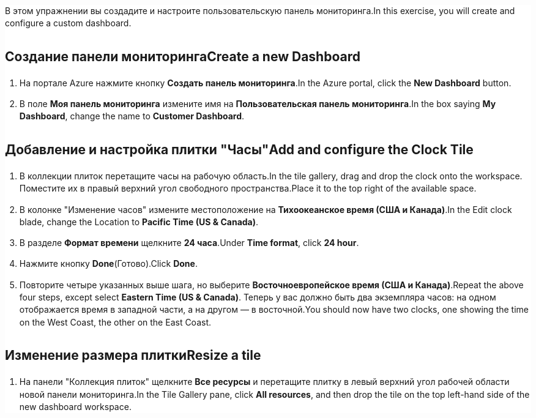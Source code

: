 <span data-ttu-id="4504f-101">В этом упражнении вы создадите и настроите пользовательскую панель мониторинга.</span><span class="sxs-lookup"><span data-stu-id="4504f-101">In this exercise, you will create and configure a custom dashboard.</span></span>

## <a name="create-a-new-dashboard"></a><span data-ttu-id="4504f-102">Создание панели мониторинга</span><span class="sxs-lookup"><span data-stu-id="4504f-102">Create a new Dashboard</span></span>

1. <span data-ttu-id="4504f-103">На портале Azure нажмите кнопку **Создать панель мониторинга**.</span><span class="sxs-lookup"><span data-stu-id="4504f-103">In the Azure portal, click the **New Dashboard** button.</span></span>

2. <span data-ttu-id="4504f-104">В поле **Моя панель мониторинга** измените имя на **Пользовательская панель мониторинга**.</span><span class="sxs-lookup"><span data-stu-id="4504f-104">In the box saying **My Dashboard**, change the name to **Customer Dashboard**.</span></span>

## <a name="add-and-configure-the-clock-tile"></a><span data-ttu-id="4504f-105">Добавление и настройка плитки "Часы"</span><span class="sxs-lookup"><span data-stu-id="4504f-105">Add and configure the Clock Tile</span></span>

1. <span data-ttu-id="4504f-106">В коллекции плиток перетащите часы на рабочую область.</span><span class="sxs-lookup"><span data-stu-id="4504f-106">In the tile gallery, drag and drop the clock onto the workspace.</span></span> <span data-ttu-id="4504f-107">Поместите их в правый верхний угол свободного пространства.</span><span class="sxs-lookup"><span data-stu-id="4504f-107">Place it to the top right of the available space.</span></span>

2. <span data-ttu-id="4504f-108">В колонке "Изменение часов" измените местоположение на **Тихоокеанское время (США и Канада)**.</span><span class="sxs-lookup"><span data-stu-id="4504f-108">In the Edit clock blade, change the Location to **Pacific Time (US & Canada)**.</span></span>

3. <span data-ttu-id="4504f-109">В разделе **Формат времени** щелкните **24 часа**.</span><span class="sxs-lookup"><span data-stu-id="4504f-109">Under **Time format**, click **24 hour**.</span></span>

4. <span data-ttu-id="4504f-110">Нажмите кнопку **Done**(Готово).</span><span class="sxs-lookup"><span data-stu-id="4504f-110">Click **Done**.</span></span>

5. <span data-ttu-id="4504f-111">Повторите четыре указанных выше шага, но выберите **Восточноевропейское время (США и Канада)**.</span><span class="sxs-lookup"><span data-stu-id="4504f-111">Repeat the above four steps, except select **Eastern Time (US & Canada)**.</span></span> <span data-ttu-id="4504f-112">Теперь у вас должно быть два экземпляра часов: на одном отображается время в западной части, а на другом — в восточной.</span><span class="sxs-lookup"><span data-stu-id="4504f-112">You should now have two clocks, one showing the time on the West Coast, the other on the East Coast.</span></span>

## <a name="resize-a-tile"></a><span data-ttu-id="4504f-113">Изменение размера плитки</span><span class="sxs-lookup"><span data-stu-id="4504f-113">Resize a tile</span></span>

1. <span data-ttu-id="4504f-114">На панели "Коллекция плиток" щелкните **Все ресурсы** и перетащите плитку в левый верхний угол рабочей области новой панели мониторинга.</span><span class="sxs-lookup"><span data-stu-id="4504f-114">In the Tile Gallery pane, click **All resources**, and then drop the tile on the top left-hand side of the new dashboard workspace.</span></span>
